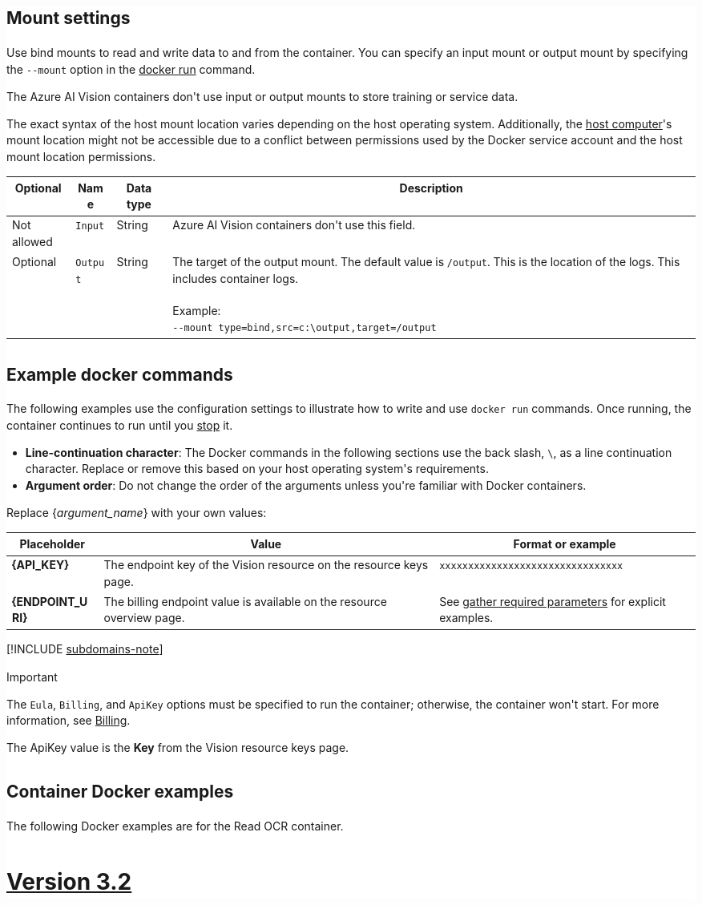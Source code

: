 ## Mount settings

Use bind mounts to read and write data to and from the container. You can specify an input mount or output mount by specifying the `--mount` option in the [docker run](https://docs.docker.com/engine/reference/commandline/run/) command.

The Azure AI Vision containers don't use input or output mounts to store training or service data. 

The exact syntax of the host mount location varies depending on the host operating system. Additionally, the [host computer](computer-vision-how-to-install-containers.md#host-computer-requirements)'s mount location might not be accessible due to a conflict between permissions used by the Docker service account and the host mount location permissions. 

|Optional| Name | Data type | Description |
|-------|------|-----------|-------------|
|Not allowed| `Input` | String | Azure AI Vision containers don't use this field.|
|Optional| `Output` | String | The target of the output mount. The default value is `/output`. This is the location of the logs. This includes container logs. <br><br>Example:<br>`--mount type=bind,src=c:\output,target=/output`|

## Example docker commands

The following examples use the configuration settings to illustrate how to write and use `docker run` commands. Once running, the container continues to run until you [stop](computer-vision-how-to-install-containers.md#stop-the-container) it.

* **Line-continuation character**: The Docker commands in the following sections use the back slash, `\`, as a line continuation character. Replace or remove this based on your host operating system's requirements. 
* **Argument order**: Do not change the order of the arguments unless you're familiar with Docker containers.

Replace {_argument_name_} with your own values:

| Placeholder | Value | Format or example |
|-------------|-------|---|
| **{API_KEY}** | The endpoint key of the Vision resource on the resource keys page. | `xxxxxxxxxxxxxxxxxxxxxxxxxxxxxxxx` |
| **{ENDPOINT_URI}** | The billing endpoint value is available on the resource overview page.| See [gather required parameters](computer-vision-how-to-install-containers.md#gather-required-parameters) for explicit examples. |

[!INCLUDE [subdomains-note](../includes/cognitive-services-custom-subdomains-note.md)]

> [!IMPORTANT]
> The `Eula`, `Billing`, and `ApiKey` options must be specified to run the container; otherwise, the container won't start. For more information, see [Billing](computer-vision-how-to-install-containers.md#billing).
>
> The ApiKey value is the **Key** from the Vision resource keys page.

## Container Docker examples

The following Docker examples are for the Read OCR container.


# [Version 3.2](#tab/version-3-2)
